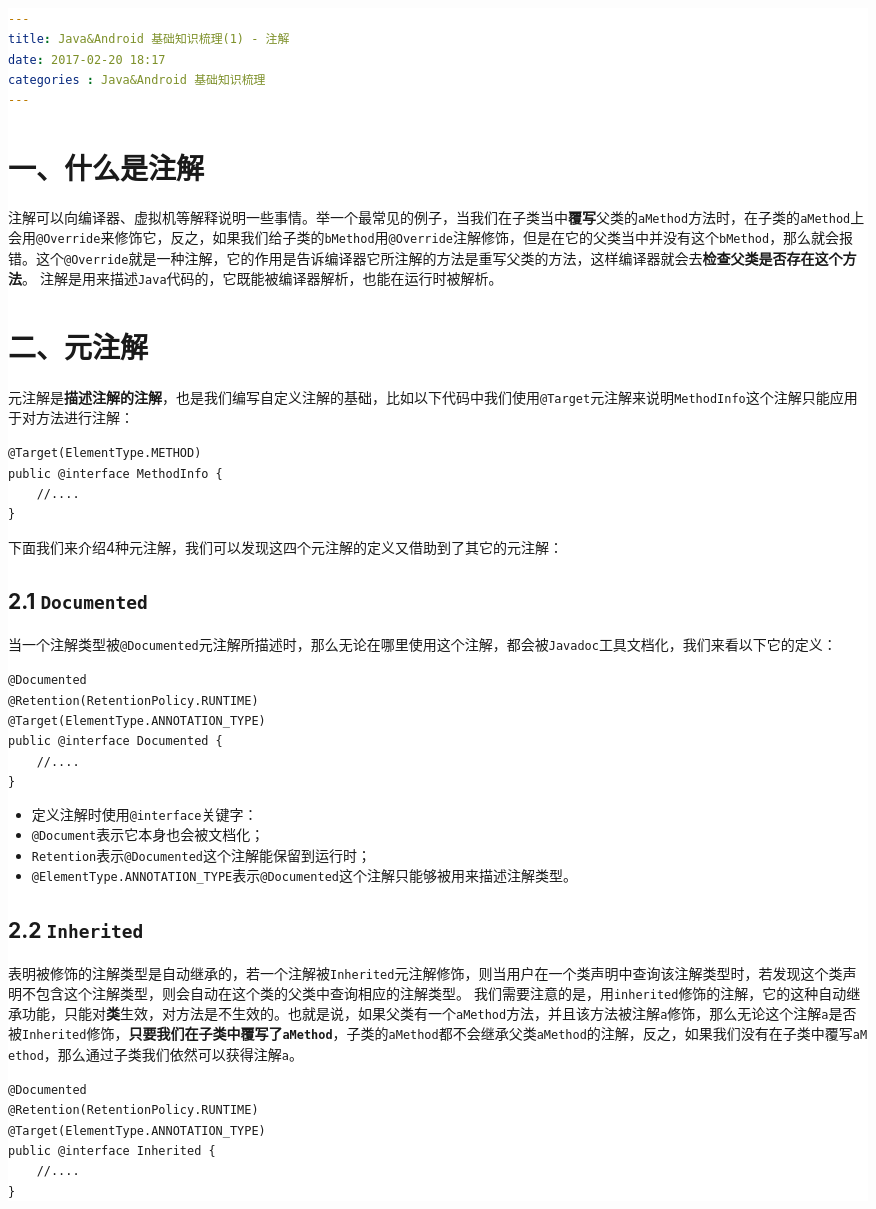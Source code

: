 ```yaml
---
title: Java&Android 基础知识梳理(1) - 注解
date: 2017-02-20 18:17
categories : Java&Android 基础知识梳理
---
```

# 一、什么是注解
注解可以向编译器、虚拟机等解释说明一些事情。举一个最常见的例子，当我们在子类当中**覆写**父类的`aMethod`方法时，在子类的`aMethod`上会用`@Override`来修饰它，反之，如果我们给子类的`bMethod`用`@Override`注解修饰，但是在它的父类当中并没有这个`bMethod`，那么就会报错。这个`@Override`就是一种注解，它的作用是告诉编译器它所注解的方法是重写父类的方法，这样编译器就会去**检查父类是否存在这个方法**。
注解是用来描述`Java`代码的，它既能被编译器解析，也能在运行时被解析。


# 二、元注解
元注解是**描述注解的注解**，也是我们编写自定义注解的基础，比如以下代码中我们使用`@Target`元注解来说明`MethodInfo`这个注解只能应用于对方法进行注解：
```
@Target(ElementType.METHOD)
public @interface MethodInfo {
    //....
}
```
下面我们来介绍4种元注解，我们可以发现这四个元注解的定义又借助到了其它的元注解：
## 2.1 `Documented`
当一个注解类型被`@Documented`元注解所描述时，那么无论在哪里使用这个注解，都会被`Javadoc`工具文档化，我们来看以下它的定义：
```
@Documented 
@Retention(RetentionPolicy.RUNTIME)
@Target(ElementType.ANNOTATION_TYPE)
public @interface Documented {
    //....
}
```
- 定义注解时使用`@interface`关键字：
- `@Document`表示它本身也会被文档化；
- `Retention`表示`@Documented`这个注解能保留到运行时；
- `@ElementType.ANNOTATION_TYPE`表示`@Documented`这个注解只能够被用来描述注解类型。

## 2.2 `Inherited`
表明被修饰的注解类型是自动继承的，若一个注解被`Inherited`元注解修饰，则当用户在一个类声明中查询该注解类型时，若发现这个类声明不包含这个注解类型，则会自动在这个类的父类中查询相应的注解类型。
我们需要注意的是，用`inherited`修饰的注解，它的这种自动继承功能，只能对**类**生效，对方法是不生效的。也就是说，如果父类有一个`aMethod`方法，并且该方法被注解`a`修饰，那么无论这个注解`a`是否被`Inherited`修饰，**只要我们在子类中覆写了`aMethod`**，子类的`aMethod`都不会继承父类`aMethod`的注解，反之，如果我们没有在子类中覆写`aMethod`，那么通过子类我们依然可以获得注解`a`。
```
@Documented
@Retention(RetentionPolicy.RUNTIME)
@Target(ElementType.ANNOTATION_TYPE)
public @interface Inherited {
    //....
}
```
